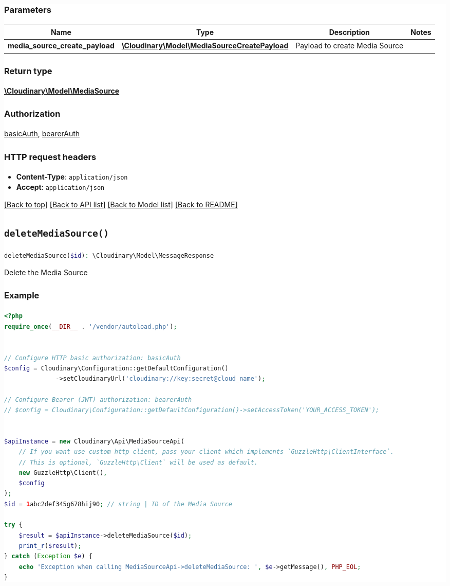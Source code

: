 ### Parameters

Name | Type | Description  | Notes
------------- | ------------- | ------------- | -------------
 **media_source_create_payload** | [**\Cloudinary\Model\MediaSourceCreatePayload**](../Model/MediaSourceCreatePayload.md)| Payload to create Media Source |

### Return type

[**\Cloudinary\Model\MediaSource**](../Model/MediaSource.md)

### Authorization

[basicAuth](../../README.md#basicAuth), [bearerAuth](../../README.md#bearerAuth)

### HTTP request headers

- **Content-Type**: `application/json`
- **Accept**: `application/json`

[[Back to top]](#) [[Back to API list]](../../README.md#endpoints)
[[Back to Model list]](../../README.md#models)
[[Back to README]](../../README.md)

## `deleteMediaSource()`

```php
deleteMediaSource($id): \Cloudinary\Model\MessageResponse
```

Delete the Media Source

### Example

```php
<?php
require_once(__DIR__ . '/vendor/autoload.php');


// Configure HTTP basic authorization: basicAuth
$config = Cloudinary\Configuration::getDefaultConfiguration()
              ->setCloudinaryUrl('cloudinary://key:secret@cloud_name');

// Configure Bearer (JWT) authorization: bearerAuth
// $config = Cloudinary\Configuration::getDefaultConfiguration()->setAccessToken('YOUR_ACCESS_TOKEN');


$apiInstance = new Cloudinary\Api\MediaSourceApi(
    // If you want use custom http client, pass your client which implements `GuzzleHttp\ClientInterface`.
    // This is optional, `GuzzleHttp\Client` will be used as default.
    new GuzzleHttp\Client(),
    $config
);
$id = 1abc2def345g678hij90; // string | ID of the Media Source

try {
    $result = $apiInstance->deleteMediaSource($id);
    print_r($result);
} catch (Exception $e) {
    echo 'Exception when calling MediaSourceApi->deleteMediaSource: ', $e->getMessage(), PHP_EOL;
}
```
